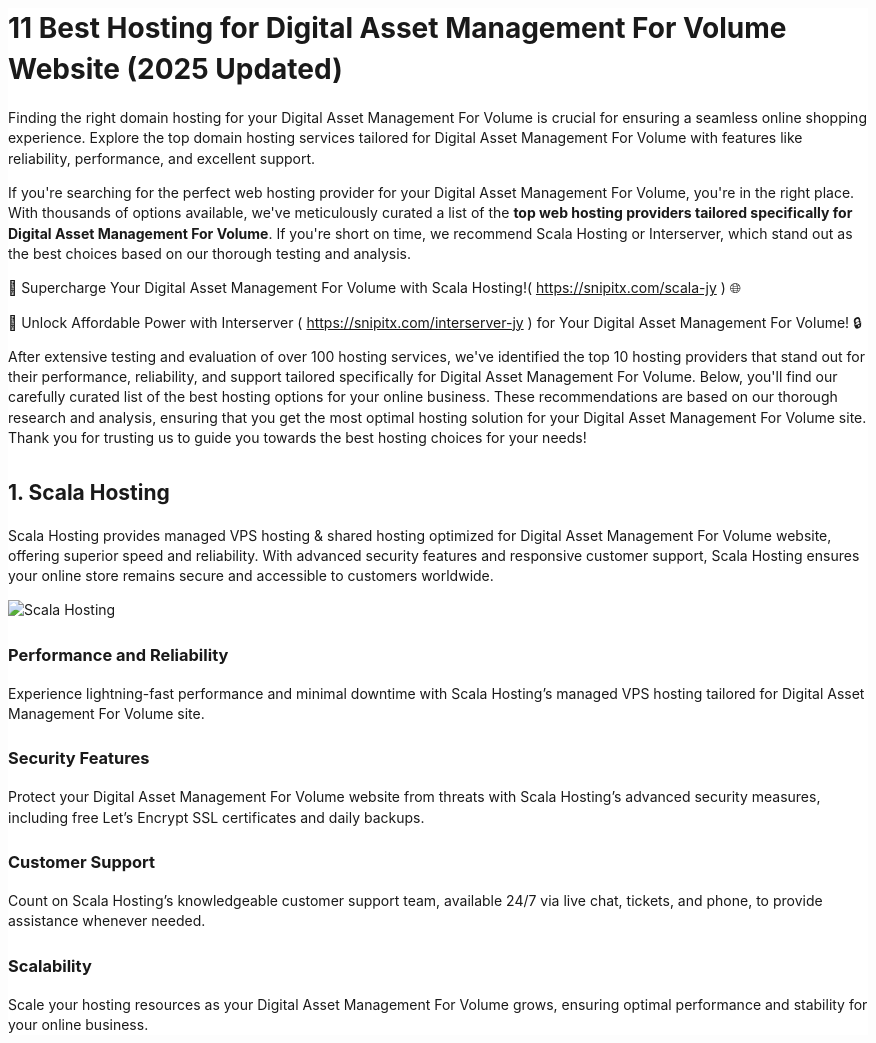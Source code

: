 # 11 Best Hosting for Digital Asset Management For Volume Website (2025 Updated)

Finding the right domain hosting for your Digital Asset Management For Volume is crucial for ensuring a seamless online shopping experience. Explore the top domain hosting services tailored for Digital Asset Management For Volume with features like reliability, performance, and excellent support.

If you're searching for the perfect web hosting provider for your Digital Asset Management For Volume, you're in the right place. With thousands of options available, we've meticulously curated a list of the **top web hosting providers tailored specifically for Digital Asset Management For Volume**. If you're short on time, we recommend Scala Hosting or Interserver, which stand out as the best choices based on our thorough testing and analysis.

🚀 Supercharge Your Digital Asset Management For Volume with Scala Hosting!( https://snipitx.com/scala-jy ) 🌐 

💸 Unlock Affordable Power with Interserver ( https://snipitx.com/interserver-jy ) for Your Digital Asset Management For Volume! 🔒

After extensive testing and evaluation of over 100 hosting services, we've identified the top 10 hosting providers that stand out for their performance, reliability, and support tailored specifically for Digital Asset Management For Volume. Below, you'll find our carefully curated list of the best hosting options for your online business. These recommendations are based on our thorough research and analysis, ensuring that you get the most optimal hosting solution for your Digital Asset Management For Volume site. Thank you for trusting us to guide you towards the best hosting choices for your needs!

## 1. Scala Hosting

Scala Hosting provides managed VPS hosting & shared hosting optimized for Digital Asset Management For Volume website, offering superior speed and reliability. With advanced security features and responsive customer support, Scala Hosting ensures your online store remains secure and accessible to customers worldwide.

![Scala Hosting](https://i.imgur.com/uJ5JIK3.png "Scala Web Hosting")

### Performance and Reliability
Experience lightning-fast performance and minimal downtime with Scala Hosting’s managed VPS hosting tailored for Digital Asset Management For Volume site.

### Security Features
Protect your Digital Asset Management For Volume website from threats with Scala Hosting’s advanced security measures, including free Let’s Encrypt SSL certificates and daily backups.

### Customer Support
Count on Scala Hosting’s knowledgeable customer support team, available 24/7 via live chat, tickets, and phone, to provide assistance whenever needed.

### Scalability
Scale your hosting resources as your Digital Asset Management For Volume grows, ensuring optimal performance and stability for your online business.
